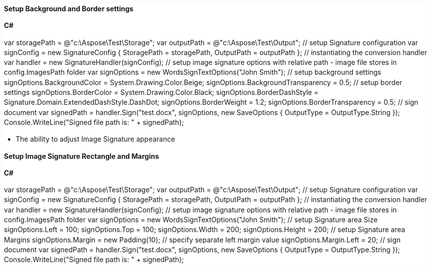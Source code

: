 **Setup Background and Border settings**

**C#**

var storagePath = @"c:\\Aspose\\Test\\Storage";
var outputPath = @"c:\\Aspose\\Test\\Output";
// setup Signature configuration
var signConfig = new SignatureConfig
{
    StoragePath = storagePath,
    OutputPath = outputPath
};
// instantiating the conversion handler
var handler = new SignatureHandler(signConfig);
// setup image signature options with relative path - image file stores in config.ImagesPath folder
var signOptions = new WordsSignTextOptions("John Smith");
// setup background settings
signOptions.BackgroundColor = System.Drawing.Color.Beige;
signOptions.BackgroundTransparency = 0.5;
// setup border settings
signOptions.BorderColor = System.Drawing.Color.Black;
signOptions.BorderDashStyle = Signature.Domain.ExtendedDashStyle.DashDot;
signOptions.BorderWeight = 1.2;
signOptions.BorderTransparency = 0.5;
// sign document
var signedPath = handler.Sign<string>("test.docx", signOptions, new SaveOptions { OutputType = OutputType.String });
Console.WriteLine("Signed file path is: " + signedPath);

*   The ability to adjust Image Signature appearance

**Setup Image Signature Rectangle and Margins**

**C#**

var storagePath = @"c:\\Aspose\\Test\\Storage";
var outputPath = @"c:\\Aspose\\Test\\Output";
// setup Signature configuration
var signConfig = new SignatureConfig
{
    StoragePath = storagePath,
    OutputPath = outputPath
};
// instantiating the conversion handler
var handler = new SignatureHandler(signConfig);
// setup image signature options with relative path - image file stores in config.ImagesPath folder
var signOptions = new WordsSignTextOptions("John Smith");
// setup Signature area Size
signOptions.Left = 100;
signOptions.Top = 100;
signOptions.Width = 200;
signOptions.Height = 200;
// setup Signature area Margins
signOptions.Margin = new Padding(10);
// specify separate left margin value
signOptions.Margin.Left = 20;
// sign document
var signedPath = handler.Sign<string>("test.docx", signOptions, new SaveOptions { OutputType = OutputType.String });
Console.WriteLine("Signed file path is: " + signedPath);
